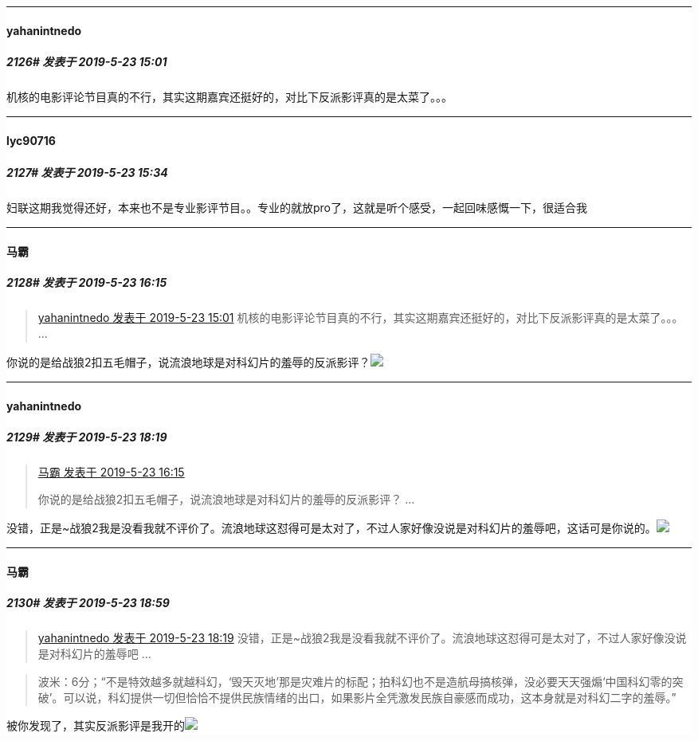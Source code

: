 
-----

####  yahanintnedo  
##### 2126#       发表于 2019-5-23 15:01


机核的电影评论节目真的不行，其实这期嘉宾还挺好的，对比下反派影评真的是太菜了。。。


-----

####  lyc90716  
##### 2127#       发表于 2019-5-23 15:34


妇联这期我觉得还好，本来也不是专业影评节目。。专业的就放pro了，这就是听个感受，一起回味感慨一下，很适合我


-----

####  马霸  
##### 2128#       发表于 2019-5-23 16:15


<blockquote><a href="httphttps://bbs.saraba1st.com/2b/forum.php?mod=redirect&amp;goto=findpost&amp;pid=43818854&amp;ptid=1556697" target="_blank">yahanintnedo 发表于 2019-5-23 15:01</a>
机核的电影评论节目真的不行，其实这期嘉宾还挺好的，对比下反派影评真的是太菜了。。。 ...</blockquote>
你说的是给战狼2扣五毛帽子，说流浪地球是对科幻片的羞辱的反派影评？<img src="https://static.saraba1st.com/image/smiley/face2017/049.png" referrerpolicy="no-referrer">


-----

####  yahanintnedo  
##### 2129#       发表于 2019-5-23 18:19


<blockquote><a href="httphttps://bbs.saraba1st.com/2b/forum.php?mod=redirect&amp;goto=findpost&amp;pid=43819848&amp;ptid=1556697" target="_blank">马霸 发表于 2019-5-23 16:15</a>

你说的是给战狼2扣五毛帽子，说流浪地球是对科幻片的羞辱的反派影评？ ...</blockquote>
没错，正是~战狼2我是没看我就不评价了。流浪地球这怼得可是太对了，不过人家好像没说是对科幻片的羞辱吧，这话可是你说的。<img src="https://static.saraba1st.com/image/smiley/face2017/007.png" referrerpolicy="no-referrer">


-----

####  马霸  
##### 2130#       发表于 2019-5-23 18:59


<blockquote><a href="httphttps://bbs.saraba1st.com/2b/forum.php?mod=redirect&amp;goto=findpost&amp;pid=43821694&amp;ptid=1556697" target="_blank">yahanintnedo 发表于 2019-5-23 18:19</a>
没错，正是~战狼2我是没看我就不评价了。流浪地球这怼得可是太对了，不过人家好像没说是对科幻片的羞辱吧 ...</blockquote><blockquote>波米：6分；“不是特效越多就越科幻，‘毁天灭地’那是灾难片的标配；拍科幻也不是造航母搞核弹，没必要天天强煽‘中国科幻零的突破’。可以说，科幻提供一切但恰恰不提供民族情绪的出口，如果影片全凭激发民族自豪感而成功，这本身就是对科幻二字的羞辱。”</blockquote>
被你发现了，其实反派影评是我开的<img src="https://static.saraba1st.com/image/smiley/face2017/047.png" referrerpolicy="no-referrer">

